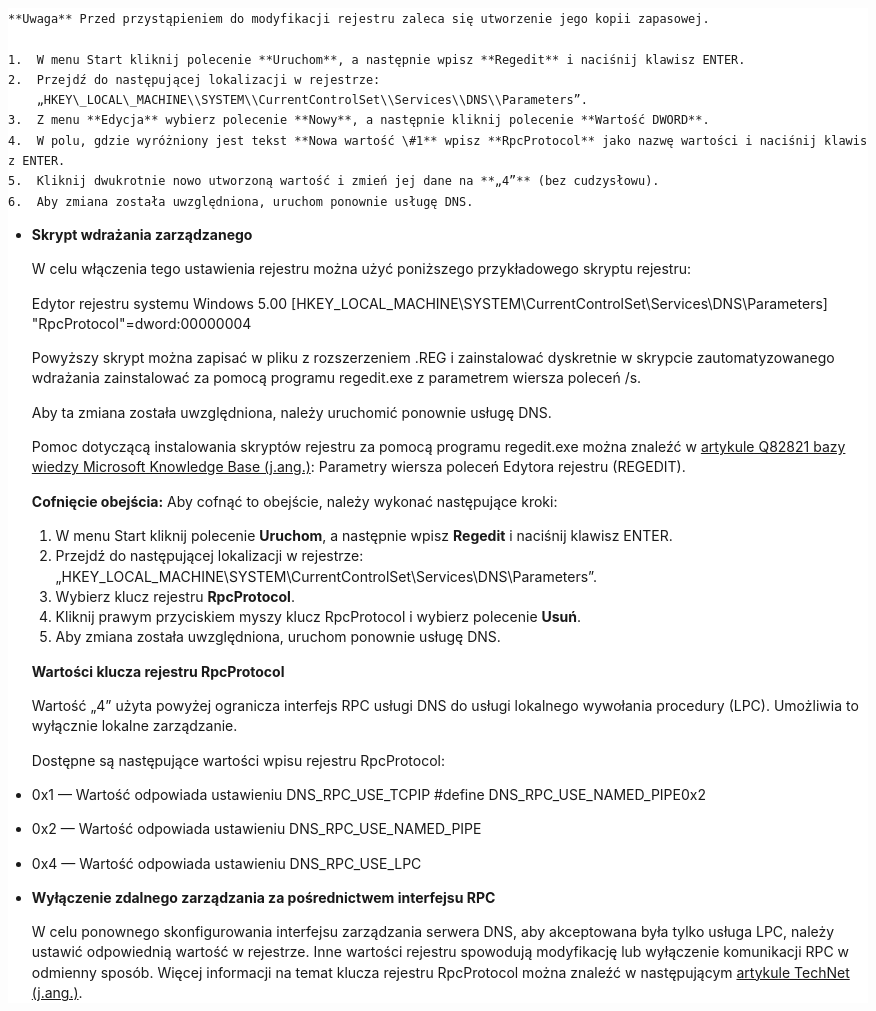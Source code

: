     **Uwaga** Przed przystąpieniem do modyfikacji rejestru zaleca się utworzenie jego kopii zapasowej.

    1.  W menu Start kliknij polecenie **Uruchom**, a następnie wpisz **Regedit** i naciśnij klawisz ENTER.
    2.  Przejdź do następującej lokalizacji w rejestrze:
        „HKEY\_LOCAL\_MACHINE\\SYSTEM\\CurrentControlSet\\Services\\DNS\\Parameters”.
    3.  Z menu **Edycja** wybierz polecenie **Nowy**, a następnie kliknij polecenie **Wartość DWORD**.
    4.  W polu, gdzie wyróżniony jest tekst **Nowa wartość \#1** wpisz **RpcProtocol** jako nazwę wartości i naciśnij klawisz ENTER.
    5.  Kliknij dwukrotnie nowo utworzoną wartość i zmień jej dane na **„4”** (bez cudzysłowu).
    6.  Aby zmiana została uwzględniona, uruchom ponownie usługę DNS.

-   **Skrypt wdrażania zarządzanego**

    W celu włączenia tego ustawienia rejestru można użyć poniższego przykładowego skryptu rejestru:

    Edytor rejestru systemu Windows 5.00
    \[HKEY\_LOCAL\_MACHINE\\SYSTEM\\CurrentControlSet\\Services\\DNS\\Parameters\]
    "RpcProtocol"=dword:00000004

    Powyższy skrypt można zapisać w pliku z rozszerzeniem .REG i zainstalować dyskretnie w skrypcie zautomatyzowanego wdrażania zainstalować za pomocą programu regedit.exe z parametrem wiersza poleceń /s.

    Aby ta zmiana została uwzględniona, należy uruchomić ponownie usługę DNS.

    Pomoc dotyczącą instalowania skryptów rejestru za pomocą programu regedit.exe można znaleźć w [artykule Q82821 bazy wiedzy Microsoft Knowledge Base (j.ang.)](http://support.microsoft.com/kb/q82821): Parametry wiersza poleceń Edytora rejestru (REGEDIT).

    **Cofnięcie obejścia:** Aby cofnąć to obejście, należy wykonać następujące kroki:

    1.  W menu Start kliknij polecenie **Uruchom**, a następnie wpisz **Regedit** i naciśnij klawisz ENTER.
    2.  Przejdź do następującej lokalizacji w rejestrze:
        „HKEY\_LOCAL\_MACHINE\\SYSTEM\\CurrentControlSet\\Services\\DNS\\Parameters”.
    3.  Wybierz klucz rejestru **RpcProtocol**.
    4.  Kliknij prawym przyciskiem myszy klucz RpcProtocol i wybierz polecenie **Usuń**.
    5.  Aby zmiana została uwzględniona, uruchom ponownie usługę DNS.

    **Wartości klucza rejestru RpcProtocol**

    Wartość „4” użyta powyżej ogranicza interfejs RPC usługi DNS do usługi lokalnego wywołania procedury (LPC). Umożliwia to wyłącznie lokalne zarządzanie.

    Dostępne są następujące wartości wpisu rejestru RpcProtocol: 

-   0x1 — Wartość odpowiada ustawieniu DNS\_RPC\_USE\_TCPIP \#define DNS\_RPC\_USE\_NAMED\_PIPE0x2
-   0x2 — Wartość odpowiada ustawieniu DNS\_RPC\_USE\_NAMED\_PIPE
-   0x4 — Wartość odpowiada ustawieniu DNS\_RPC\_USE\_LPC
-   **Wyłączenie zdalnego zarządzania za pośrednictwem interfejsu RPC**

    W celu ponownego skonfigurowania interfejsu zarządzania serwera DNS, aby akceptowana była tylko usługa LPC, należy ustawić odpowiednią wartość w rejestrze. Inne wartości rejestru spowodują modyfikację lub wyłączenie komunikacji RPC w odmienny sposób. Więcej informacji na temat klucza rejestru RpcProtocol można znaleźć w następującym [artykule TechNet (j.ang.)](http://technet2.microsoft.com/windowsserver/en/library/f9b959ae-345e-4639-813d-1c1064d94c901033.mspx?mfr=true).
